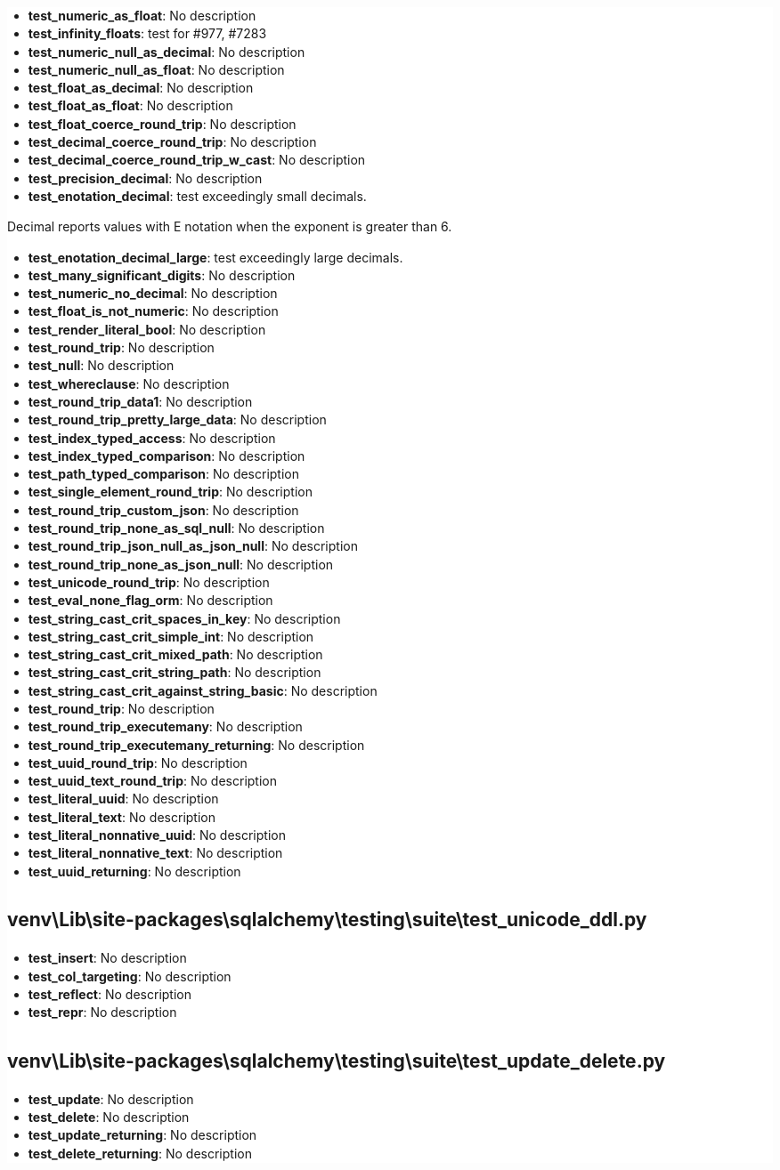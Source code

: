 - **test_numeric_as_float**: No description
- **test_infinity_floats**: test for #977, #7283
- **test_numeric_null_as_decimal**: No description
- **test_numeric_null_as_float**: No description
- **test_float_as_decimal**: No description
- **test_float_as_float**: No description
- **test_float_coerce_round_trip**: No description
- **test_decimal_coerce_round_trip**: No description
- **test_decimal_coerce_round_trip_w_cast**: No description
- **test_precision_decimal**: No description
- **test_enotation_decimal**: test exceedingly small decimals.

Decimal reports values with E notation when the exponent
is greater than 6.
- **test_enotation_decimal_large**: test exceedingly large decimals.
- **test_many_significant_digits**: No description
- **test_numeric_no_decimal**: No description
- **test_float_is_not_numeric**: No description
- **test_render_literal_bool**: No description
- **test_round_trip**: No description
- **test_null**: No description
- **test_whereclause**: No description
- **test_round_trip_data1**: No description
- **test_round_trip_pretty_large_data**: No description
- **test_index_typed_access**: No description
- **test_index_typed_comparison**: No description
- **test_path_typed_comparison**: No description
- **test_single_element_round_trip**: No description
- **test_round_trip_custom_json**: No description
- **test_round_trip_none_as_sql_null**: No description
- **test_round_trip_json_null_as_json_null**: No description
- **test_round_trip_none_as_json_null**: No description
- **test_unicode_round_trip**: No description
- **test_eval_none_flag_orm**: No description
- **test_string_cast_crit_spaces_in_key**: No description
- **test_string_cast_crit_simple_int**: No description
- **test_string_cast_crit_mixed_path**: No description
- **test_string_cast_crit_string_path**: No description
- **test_string_cast_crit_against_string_basic**: No description
- **test_round_trip**: No description
- **test_round_trip_executemany**: No description
- **test_round_trip_executemany_returning**: No description
- **test_uuid_round_trip**: No description
- **test_uuid_text_round_trip**: No description
- **test_literal_uuid**: No description
- **test_literal_text**: No description
- **test_literal_nonnative_uuid**: No description
- **test_literal_nonnative_text**: No description
- **test_uuid_returning**: No description
## venv\Lib\site-packages\sqlalchemy\testing\suite\test_unicode_ddl.py
- **test_insert**: No description
- **test_col_targeting**: No description
- **test_reflect**: No description
- **test_repr**: No description
## venv\Lib\site-packages\sqlalchemy\testing\suite\test_update_delete.py
- **test_update**: No description
- **test_delete**: No description
- **test_update_returning**: No description
- **test_delete_returning**: No description